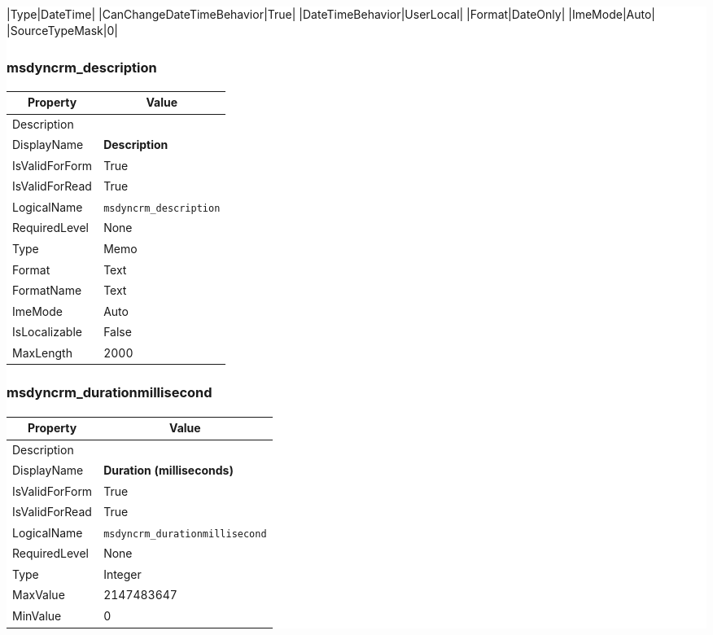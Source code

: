 |Type|DateTime|
|CanChangeDateTimeBehavior|True|
|DateTimeBehavior|UserLocal|
|Format|DateOnly|
|ImeMode|Auto|
|SourceTypeMask|0|

### <a name="BKMK_msdyncrm_description"></a> msdyncrm_description

|Property|Value|
|---|---|
|Description||
|DisplayName|**Description**|
|IsValidForForm|True|
|IsValidForRead|True|
|LogicalName|`msdyncrm_description`|
|RequiredLevel|None|
|Type|Memo|
|Format|Text|
|FormatName|Text|
|ImeMode|Auto|
|IsLocalizable|False|
|MaxLength|2000|

### <a name="BKMK_msdyncrm_durationmillisecond"></a> msdyncrm_durationmillisecond

|Property|Value|
|---|---|
|Description||
|DisplayName|**Duration (milliseconds)**|
|IsValidForForm|True|
|IsValidForRead|True|
|LogicalName|`msdyncrm_durationmillisecond`|
|RequiredLevel|None|
|Type|Integer|
|MaxValue|2147483647|
|MinValue|0|
